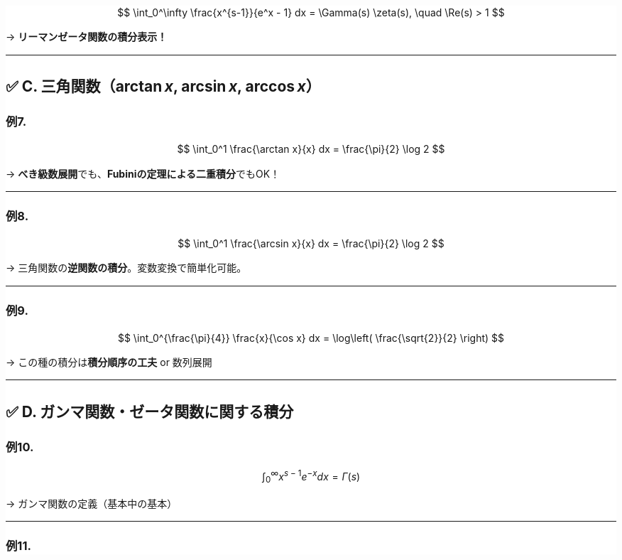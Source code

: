 $$
\int_0^\infty \frac{x^{s-1}}{e^x - 1} dx = \Gamma(s) \zeta(s), \quad \Re(s) > 1
$$

→ **リーマンゼータ関数の積分表示！**

---

## ✅ C. 三角関数（$\arctan x$, $\arcsin x$, $\arccos x$）

### 例7.

$$
\int_0^1 \frac{\arctan x}{x} dx = \frac{\pi}{2} \log 2
$$

→ **べき級数展開**でも、**Fubiniの定理による二重積分**でもOK！

---

### 例8.

$$
\int_0^1 \frac{\arcsin x}{x} dx = \frac{\pi}{2} \log 2
$$

→ 三角関数の**逆関数の積分**。変数変換で簡単化可能。

---

### 例9.

$$
\int_0^{\frac{\pi}{4}} \frac{x}{\cos x} dx = \log\left( \frac{\sqrt{2}}{2} \right)
$$

→ この種の積分は**積分順序の工夫** or 数列展開

---

## ✅ D. ガンマ関数・ゼータ関数に関する積分

### 例10.

$$
\int_0^\infty x^{s-1} e^{-x} dx = \Gamma(s)
$$

→ ガンマ関数の定義（基本中の基本）

---

### 例11.
